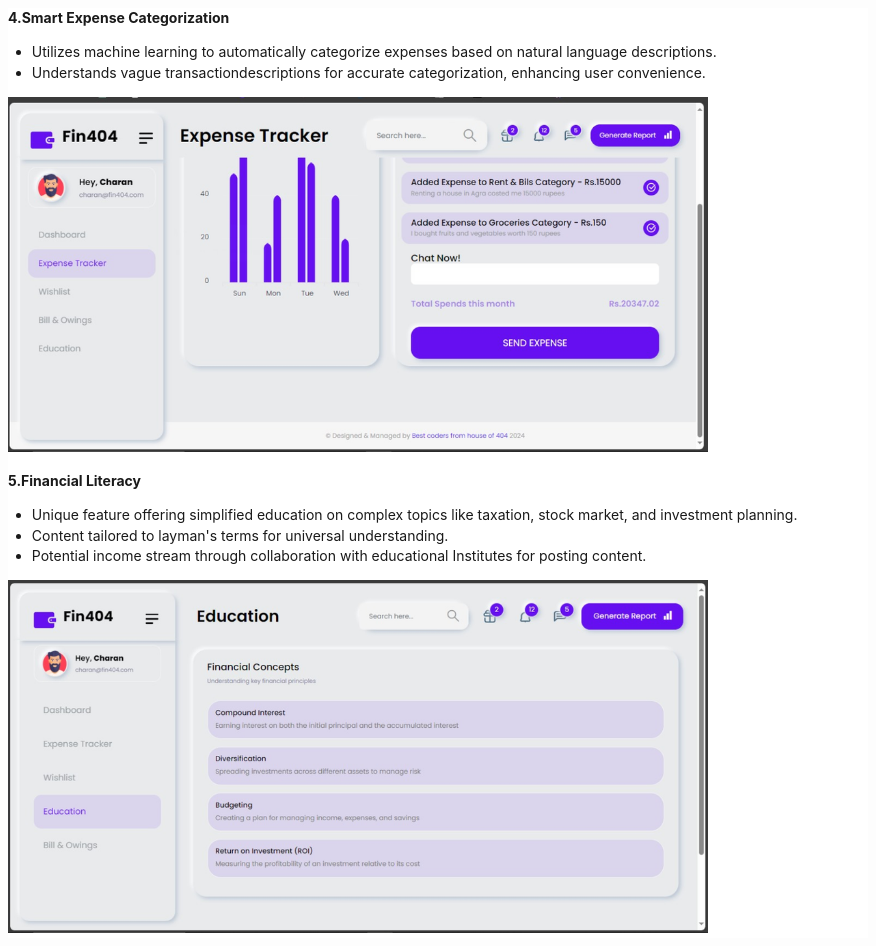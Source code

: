 
**4.Smart Expense Categorization**
-   Utilizes machine learning to automatically categorize expenses based
    on natural language descriptions.
- Understands vague transactiondescriptions for accurate categorization, enhancing user convenience.
<img src="/README images/image4.jpeg" width="700">
    
**5.Financial Literacy**
-   Unique feature offering simplified education on complex topics like
    taxation, stock market, and investment planning.
-   Content tailored to layman\'s terms for universal understanding.
- Potential income stream through collaboration with educational Institutes for posting content.
<img src="/README images/image5.jpeg" width="700">
